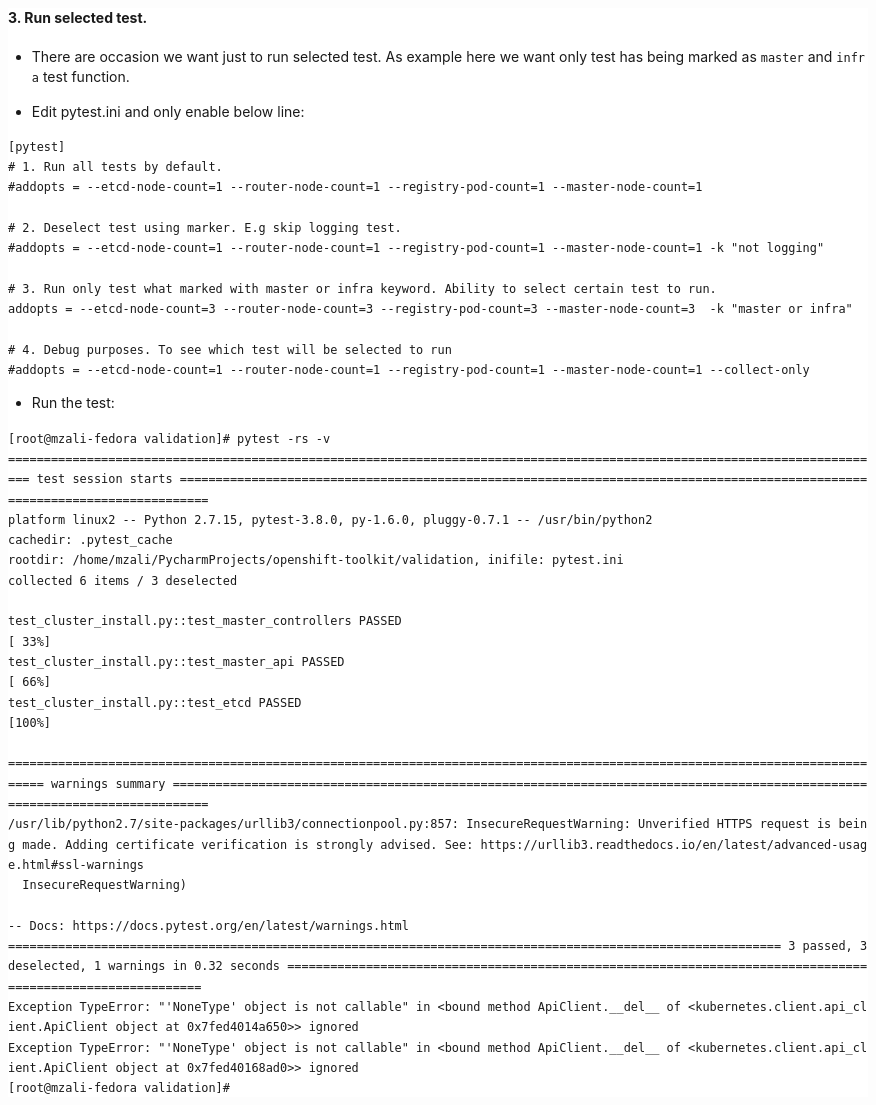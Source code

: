 
#### 3. Run selected test.

* There are occasion we want just to run selected test. As example here we want only test has being
marked as `master` and `infra` test function.

* Edit pytest.ini and only enable below line:
```
[pytest]
# 1. Run all tests by default.
#addopts = --etcd-node-count=1 --router-node-count=1 --registry-pod-count=1 --master-node-count=1

# 2. Deselect test using marker. E.g skip logging test.
#addopts = --etcd-node-count=1 --router-node-count=1 --registry-pod-count=1 --master-node-count=1 -k "not logging"

# 3. Run only test what marked with master or infra keyword. Ability to select certain test to run.
addopts = --etcd-node-count=3 --router-node-count=3 --registry-pod-count=3 --master-node-count=3  -k "master or infra"

# 4. Debug purposes. To see which test will be selected to run
#addopts = --etcd-node-count=1 --router-node-count=1 --registry-pod-count=1 --master-node-count=1 --collect-only
```

* Run the test:
```
[root@mzali-fedora validation]# pytest -rs -v
=========================================================================================================================== test session starts ============================================================================================================================
platform linux2 -- Python 2.7.15, pytest-3.8.0, py-1.6.0, pluggy-0.7.1 -- /usr/bin/python2
cachedir: .pytest_cache
rootdir: /home/mzali/PycharmProjects/openshift-toolkit/validation, inifile: pytest.ini
collected 6 items / 3 deselected

test_cluster_install.py::test_master_controllers PASSED                                                                                                                                                                                                              [ 33%]
test_cluster_install.py::test_master_api PASSED                                                                                                                                                                                                                      [ 66%]
test_cluster_install.py::test_etcd PASSED                                                                                                                                                                                                                            [100%]

============================================================================================================================= warnings summary =============================================================================================================================
/usr/lib/python2.7/site-packages/urllib3/connectionpool.py:857: InsecureRequestWarning: Unverified HTTPS request is being made. Adding certificate verification is strongly advised. See: https://urllib3.readthedocs.io/en/latest/advanced-usage.html#ssl-warnings
  InsecureRequestWarning)

-- Docs: https://docs.pytest.org/en/latest/warnings.html
============================================================================================================ 3 passed, 3 deselected, 1 warnings in 0.32 seconds ============================================================================================================
Exception TypeError: "'NoneType' object is not callable" in <bound method ApiClient.__del__ of <kubernetes.client.api_client.ApiClient object at 0x7fed4014a650>> ignored
Exception TypeError: "'NoneType' object is not callable" in <bound method ApiClient.__del__ of <kubernetes.client.api_client.ApiClient object at 0x7fed40168ad0>> ignored
[root@mzali-fedora validation]#

```
